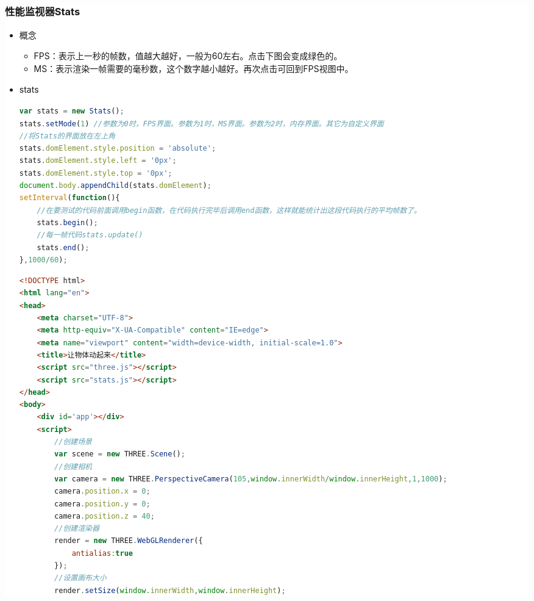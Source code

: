 ### 性能监视器Stats

* 概念

    * FPS：表示上一秒的帧数，值越大越好，一般为60左右。点击下图会变成绿色的。
    * MS：表示渲染一帧需要的毫秒数，这个数字越小越好。再次点击可回到FPS视图中。

* stats

    ```js
    var stats = new Stats();
    stats.setMode(1) //参数为0时，FPS界面。参数为1时，MS界面。参数为2时，内存界面。其它为自定义界面
    //将Stats的界面放在左上角
    stats.domElement.style.position = 'absolute';
    stats.domElement.style.left = '0px';
    stats.domElement.style.top = '0px';
    document.body.appendChild(stats.domElement);
    setInterval(function(){
        //在要测试的代码前面调用begin函数，在代码执行完毕后调用end函数，这样就能统计出这段代码执行的平均帧数了。
        stats.begin();
        //每一帧代码stats.update()
        stats.end();
    },1000/60);
    ```

    ```html
    <!DOCTYPE html>
    <html lang="en">
    <head>
        <meta charset="UTF-8">
        <meta http-equiv="X-UA-Compatible" content="IE=edge">
        <meta name="viewport" content="width=device-width, initial-scale=1.0">
        <title>让物体动起来</title>
        <script src="three.js"></script>
        <script src="stats.js"></script>
    </head>
    <body>
        <div id='app'></div>
        <script>
            //创建场景
            var scene = new THREE.Scene();
            //创建相机
            var camera = new THREE.PerspectiveCamera(105,window.innerWidth/window.innerHeight,1,1000);
            camera.position.x = 0;
            camera.position.y = 0;
            camera.position.z = 40;
            //创建渲染器
            render = new THREE.WebGLRenderer({
                antialias:true
            });
            //设置画布大小
            render.setSize(window.innerWidth,window.innerHeight);
